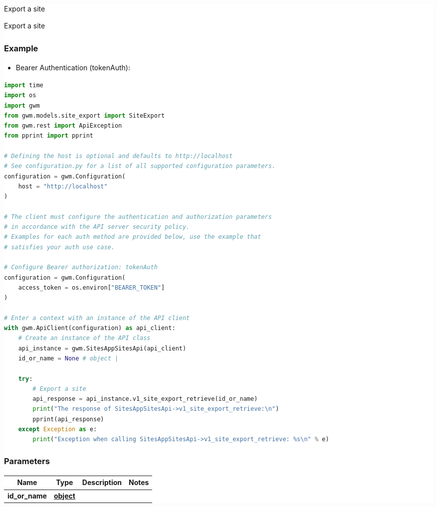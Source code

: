 Export a site

Export a site

### Example

* Bearer Authentication (tokenAuth):
```python
import time
import os
import gwm
from gwm.models.site_export import SiteExport
from gwm.rest import ApiException
from pprint import pprint

# Defining the host is optional and defaults to http://localhost
# See configuration.py for a list of all supported configuration parameters.
configuration = gwm.Configuration(
    host = "http://localhost"
)

# The client must configure the authentication and authorization parameters
# in accordance with the API server security policy.
# Examples for each auth method are provided below, use the example that
# satisfies your auth use case.

# Configure Bearer authorization: tokenAuth
configuration = gwm.Configuration(
    access_token = os.environ["BEARER_TOKEN"]
)

# Enter a context with an instance of the API client
with gwm.ApiClient(configuration) as api_client:
    # Create an instance of the API class
    api_instance = gwm.SitesAppSitesApi(api_client)
    id_or_name = None # object | 

    try:
        # Export a site
        api_response = api_instance.v1_site_export_retrieve(id_or_name)
        print("The response of SitesAppSitesApi->v1_site_export_retrieve:\n")
        pprint(api_response)
    except Exception as e:
        print("Exception when calling SitesAppSitesApi->v1_site_export_retrieve: %s\n" % e)
```



### Parameters

Name | Type | Description  | Notes
------------- | ------------- | ------------- | -------------
 **id_or_name** | [**object**](.md)|  | 
